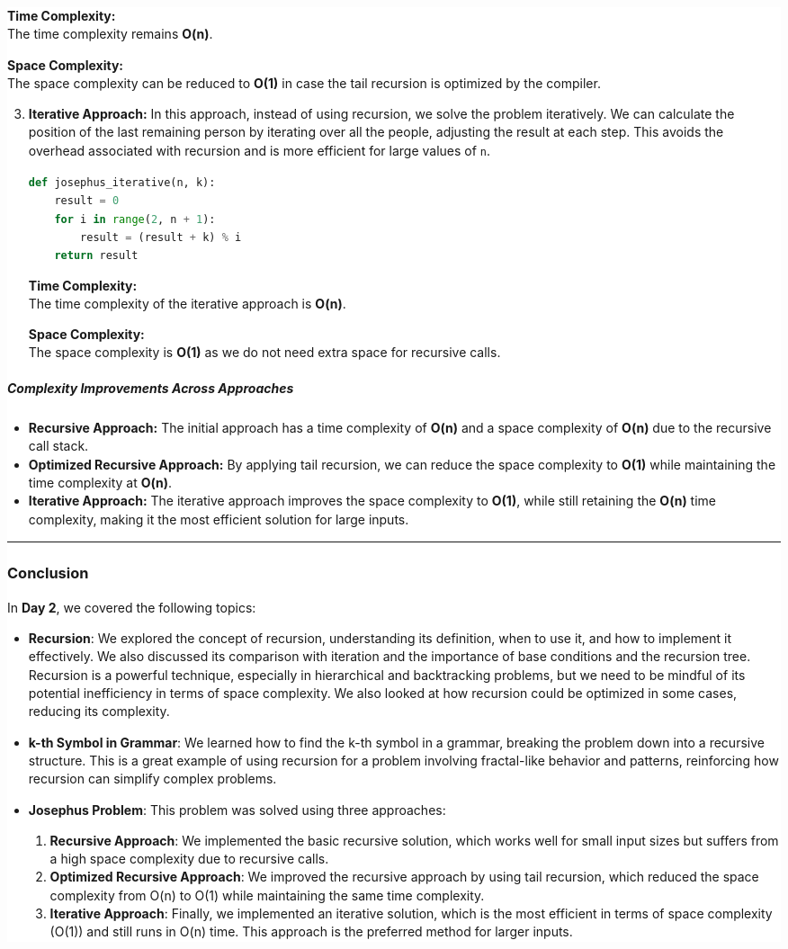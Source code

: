    **Time Complexity:**  
   The time complexity remains **O(n)**.

   **Space Complexity:**  
   The space complexity can be reduced to **O(1)** in case the tail recursion is optimized by the compiler.

3. **Iterative Approach:**
   In this approach, instead of using recursion, we solve the problem iteratively. We can calculate the position of the last remaining person by iterating over all the people, adjusting the result at each step. This avoids the overhead associated with recursion and is more efficient for large values of `n`.

   ```python
   def josephus_iterative(n, k):
       result = 0
       for i in range(2, n + 1):
           result = (result + k) % i
       return result
   ```

   **Time Complexity:**  
   The time complexity of the iterative approach is **O(n)**.

   **Space Complexity:**  
   The space complexity is **O(1)** as we do not need extra space for recursive calls.

##### **Complexity Improvements Across Approaches**

- **Recursive Approach:** The initial approach has a time complexity of **O(n)** and a space complexity of **O(n)** due to the recursive call stack.
- **Optimized Recursive Approach:** By applying tail recursion, we can reduce the space complexity to **O(1)** while maintaining the time complexity at **O(n)**.
- **Iterative Approach:** The iterative approach improves the space complexity to **O(1)**, while still retaining the **O(n)** time complexity, making it the most efficient solution for large inputs.

---

### **Conclusion**

In **Day 2**, we covered the following topics:

- **Recursion**: We explored the concept of recursion, understanding its definition, when to use it, and how to implement it effectively. We also discussed its comparison with iteration and the importance of base conditions and the recursion tree. Recursion is a powerful technique, especially in hierarchical and backtracking problems, but we need to be mindful of its potential inefficiency in terms of space complexity. We also looked at how recursion could be optimized in some cases, reducing its complexity.

- **k-th Symbol in Grammar**: We learned how to find the k-th symbol in a grammar, breaking the problem down into a recursive structure. This is a great example of using recursion for a problem involving fractal-like behavior and patterns, reinforcing how recursion can simplify complex problems.

- **Josephus Problem**: This problem was solved using three approaches:
  1. **Recursive Approach**: We implemented the basic recursive solution, which works well for small input sizes but suffers from a high space complexity due to recursive calls.
  2. **Optimized Recursive Approach**: We improved the recursive approach by using tail recursion, which reduced the space complexity from O(n) to O(1) while maintaining the same time complexity.
  3. **Iterative Approach**: Finally, we implemented an iterative solution, which is the most efficient in terms of space complexity (O(1)) and still runs in O(n) time. This approach is the preferred method for larger inputs.
